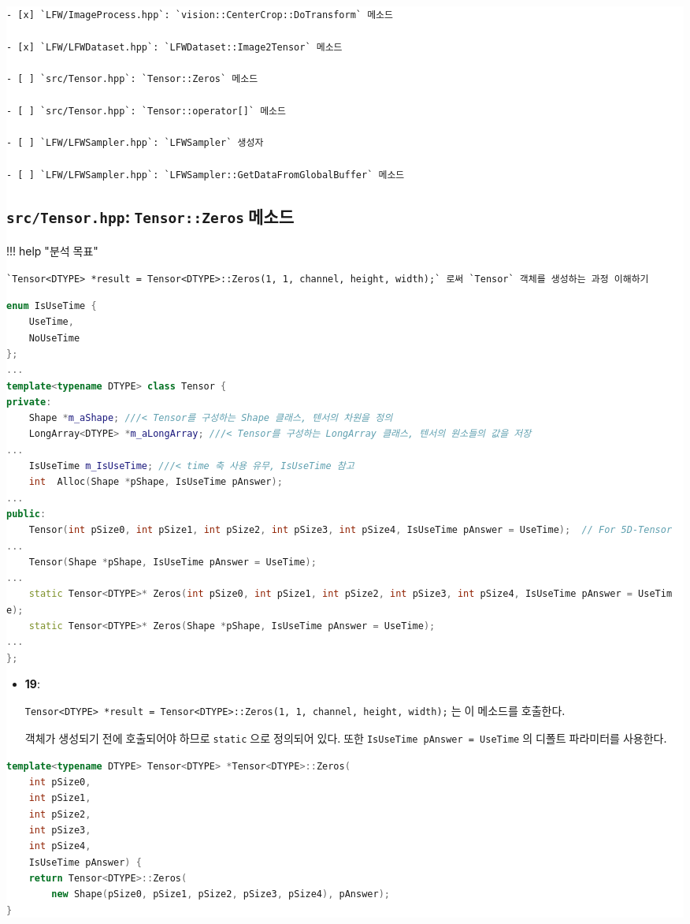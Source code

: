     - [x] `LFW/ImageProcess.hpp`: `vision::CenterCrop::DoTransform` 메소드

    - [x] `LFW/LFWDataset.hpp`: `LFWDataset::Image2Tensor` 메소드

    - [ ] `src/Tensor.hpp`: `Tensor::Zeros` 메소드

    - [ ] `src/Tensor.hpp`: `Tensor::operator[]` 메소드

    - [ ] `LFW/LFWSampler.hpp`: `LFWSampler` 생성자

    - [ ] `LFW/LFWSampler.hpp`: `LFWSampler::GetDataFromGlobalBuffer` 메소드

## `src/Tensor.hpp`: `Tensor::Zeros` 메소드

!!! help "분석 목표"

    `Tensor<DTYPE> *result = Tensor<DTYPE>::Zeros(1, 1, channel, height, width);` 로써 `Tensor` 객체를 생성하는 과정 이해하기

```c++ linenums="1"
enum IsUseTime {
    UseTime,
    NoUseTime
};
...
template<typename DTYPE> class Tensor {
private:
    Shape *m_aShape; ///< Tensor를 구성하는 Shape 클래스, 텐서의 차원을 정의
    LongArray<DTYPE> *m_aLongArray; ///< Tensor를 구성하는 LongArray 클래스, 텐서의 원소들의 값을 저장
...
    IsUseTime m_IsUseTime; ///< time 축 사용 유무, IsUseTime 참고
    int  Alloc(Shape *pShape, IsUseTime pAnswer);
...
public:
    Tensor(int pSize0, int pSize1, int pSize2, int pSize3, int pSize4, IsUseTime pAnswer = UseTime);  // For 5D-Tensor
...
    Tensor(Shape *pShape, IsUseTime pAnswer = UseTime);
...
    static Tensor<DTYPE>* Zeros(int pSize0, int pSize1, int pSize2, int pSize3, int pSize4, IsUseTime pAnswer = UseTime);
    static Tensor<DTYPE>* Zeros(Shape *pShape, IsUseTime pAnswer = UseTime);
...
};
```

- **19**:

    `Tensor<DTYPE> *result = Tensor<DTYPE>::Zeros(1, 1, channel, height, width);` 는 이 메소드를 호출한다. 
    
    객체가 생성되기 전에 호출되어야 하므로 `static` 으로 정의되어 있다. 또한 `IsUseTime pAnswer = UseTime` 의 디폴트 파라미터를 사용한다.

```c++ linenums="1"
template<typename DTYPE> Tensor<DTYPE> *Tensor<DTYPE>::Zeros(
    int pSize0,
    int pSize1,
    int pSize2,
    int pSize3,
    int pSize4,
    IsUseTime pAnswer) {
    return Tensor<DTYPE>::Zeros(
        new Shape(pSize0, pSize1, pSize2, pSize3, pSize4), pAnswer);
}
```
